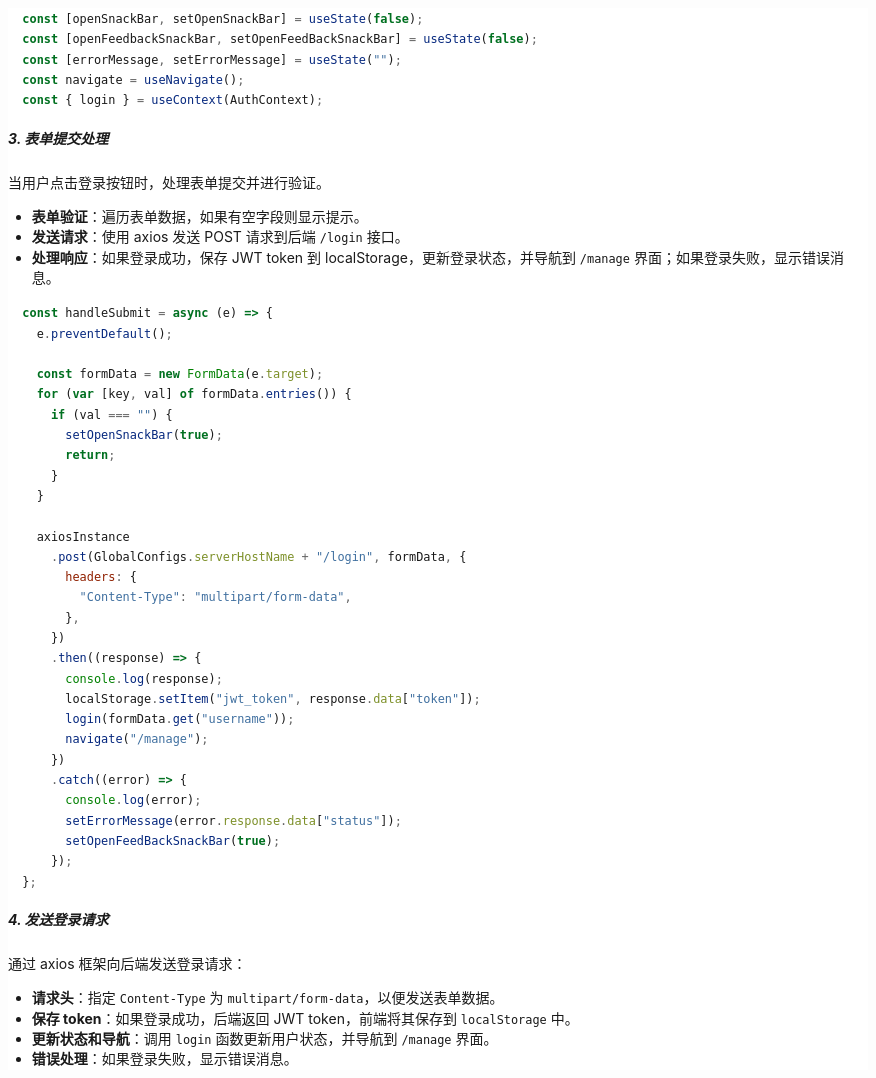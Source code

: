 ```jsx
  const [openSnackBar, setOpenSnackBar] = useState(false);
  const [openFeedbackSnackBar, setOpenFeedBackSnackBar] = useState(false);
  const [errorMessage, setErrorMessage] = useState("");
  const navigate = useNavigate();
  const { login } = useContext(AuthContext);
```

##### 3. 表单提交处理

当用户点击登录按钮时，处理表单提交并进行验证。

- **表单验证**：遍历表单数据，如果有空字段则显示提示。
- **发送请求**：使用 axios 发送 POST 请求到后端 `/login` 接口。
- **处理响应**：如果登录成功，保存 JWT token 到 localStorage，更新登录状态，并导航到 `/manage` 界面；如果登录失败，显示错误消息。

```jsx
  const handleSubmit = async (e) => {
    e.preventDefault();

    const formData = new FormData(e.target);
    for (var [key, val] of formData.entries()) {
      if (val === "") {
        setOpenSnackBar(true);
        return;
      }
    }

    axiosInstance
      .post(GlobalConfigs.serverHostName + "/login", formData, {
        headers: {
          "Content-Type": "multipart/form-data",
        },
      })
      .then((response) => {
        console.log(response);
        localStorage.setItem("jwt_token", response.data["token"]);
        login(formData.get("username"));
        navigate("/manage");
      })
      .catch((error) => {
        console.log(error);
        setErrorMessage(error.response.data["status"]);
        setOpenFeedBackSnackBar(true);
      });
  };
```

##### 4. 发送登录请求

通过 axios 框架向后端发送登录请求：

- **请求头**：指定 `Content-Type` 为 `multipart/form-data`，以便发送表单数据。
- **保存 token**：如果登录成功，后端返回 JWT token，前端将其保存到 `localStorage` 中。
- **更新状态和导航**：调用 `login` 函数更新用户状态，并导航到 `/manage` 界面。
- **错误处理**：如果登录失败，显示错误消息。
